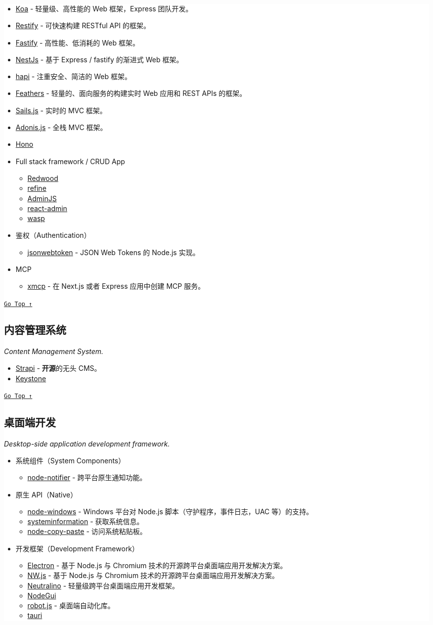 - [Koa](https://koajs.com/) - 轻量级、高性能的 Web 框架，Express 团队开发。

- [Restify](http://restify.com/) - 可快速构建 RESTful API 的框架。
- [Fastify](https://www.fastify.io/) - 高性能、低消耗的 Web 框架。
- [NestJs](https://nestjs.com/) - 基于 Express / fastify 的渐进式 Web 框架。
- [hapi](https://hapi.dev/) - 注重安全、简洁的 Web 框架。
- [Feathers](https://feathersjs.com/) - 轻量的、面向服务的构建实时 Web 应用和 REST APIs 的框架。
- [Sails.js](https://sailsjs.com/) - 实时的 MVC 框架。
- [Adonis.js](https://adonisjs.com/) - 全栈 MVC 框架。
- [Hono](https://hono.dev/)

- Full stack framework / CRUD App
  - [Redwood](https://redwoodjs.com/)
  - [refine](https://refine.dev/)
  - [AdminJS](https://adminjs.co/)
  - [react-admin](https://marmelab.com/react-admin/)
  - [wasp](https://wasp-lang.dev/)

- 鉴权（Authentication）
  - [jsonwebtoken](https://github.com/auth0/node-jsonwebtoken) - JSON Web Tokens 的 Node.js 实现。

- MCP
  - [xmcp](https://xmcp.dev/) - 在 Next.js 或者 Express 应用中创建 MCP 服务。

[`Go Top ↑`](#awesome-nodejs-list)

## 内容管理系统

*Content Management System.*

- [Strapi](https://strapi.io/) - **开源**的无头 CMS。
- [Keystone](https://keystonejs.com/)

[`Go Top ↑`](#awesome-nodejs-list)

## 桌面端开发

*Desktop-side application development framework.*

- 系统组件（System Components）
  - [node-notifier](https://github.com/mikaelbr/node-notifier) - 跨平台原生通知功能。

- 原生 API（Native）
  - [node-windows](https://github.com/coreybutler/node-windows) - Windows 平台对 Node.js 脚本（守护程序，事件日志，UAC 等）的支持。
  - [systeminformation](https://github.com/sebhildebrandt/systeminformation) - 获取系统信息。
  - [node-copy-paste](https://github.com/xavi-/node-copy-paste) - 访问系统粘贴板。

- 开发框架（Development Framework）
  - [Electron](https://electronjs.org/) - 基于 Node.js 与 Chromium 技术的开源跨平台桌面端应用开发解决方案。
  - [NW.js](https://nwjs.io/) - 基于 Node.js 与 Chromium 技术的开源跨平台桌面端应用开发解决方案。
  - [Neutralino](https://neutralino.js.org/) - 轻量级跨平台桌面端应用开发框架。
  - [NodeGui](https://docs.nodegui.org/)
  - [robot.js](https://robotjs.io/) - 桌面端自动化库。
  - [tauri](https://tauri.studio/)
